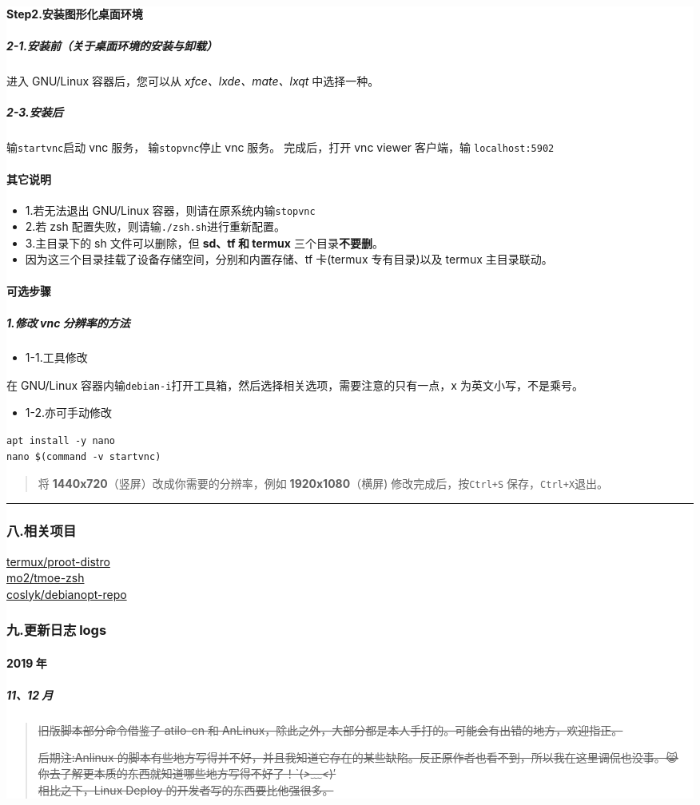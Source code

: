 
#### Step2.安装图形化桌面环境

##### 2-1.安装前（关于桌面环境的安装与卸载）

进入 GNU/Linux 容器后，您可以从 _xfce、lxde、mate、lxqt_ 中选择一种。

##### 2-3.安装后

输`startvnc`启动 vnc 服务，
输`stopvnc`停止 vnc 服务。
完成后，打开 vnc viewer 客户端，输 `localhost:5902`

#### 其它说明

- 1.若无法退出 GNU/Linux 容器，则请在原系统内输`stopvnc`
- 2.若 zsh 配置失败，则请输`./zsh.sh`进行重新配置。
- 3.主目录下的 sh 文件可以删除，但 **sd、tf 和 termux** 三个目录**不要删**。
- 因为这三个目录挂载了设备存储空间，分别和内置存储、tf 卡(termux 专有目录)以及 termux 主目录联动。

#### 可选步骤

##### 1.修改 vnc 分辨率的方法

- 1-1.工具修改

在 GNU/Linux 容器内输`debian-i`打开工具箱，然后选择相关选项，需要注意的只有一点，x 为英文小写，不是乘号。

- 1-2.亦可手动修改

```shell
apt install -y nano
nano $(command -v startvnc)
```

> 将 **1440x720**（竖屏）改成你需要的分辨率，例如 **1920x1080**（横屏)
> 修改完成后，按`Ctrl+S` 保存，`Ctrl+X`退出。

---

### 八.相关项目

[termux/proot-distro](https://github.com/termux/proot-distro)  
[mo2/tmoe-zsh](https://gitee.com/mo2/zsh)  
[coslyk/debianopt-repo](https://github.com/coslyk/debianopt-repo)

### 九.更新日志 logs

#### 2019 年

##### 11、12 月

> ~~旧版脚本部分命令借鉴了 atilo-cn 和 AnLinux，除此之外，大部分都是本人手打的。可能会有出错的地方，欢迎指正。~~
>
> ~~后期注:Anlinux 的脚本有些地方写得并不好，并且我知道它存在的某些缺陷。反正原作者也看不到，所以我在这里调侃也没事。😹~~  
> ~~你去了解更本质的东西就知道哪些地方写得不好了！`(_>﹏<_)′~~  
> ~~相比之下，Linux Deploy 的开发者写的东西要比他强很多。~~
